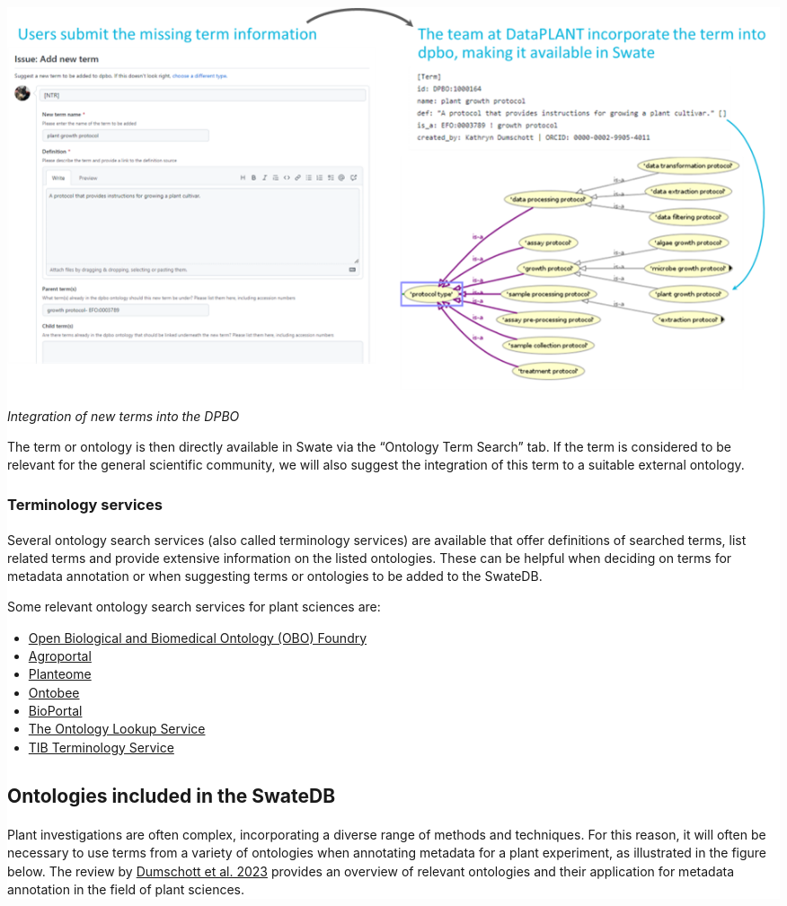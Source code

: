 ![Alt-Text](./../img/Ontology_landscape_Fig3.png)
</br>

*Integration of new terms into the DPBO*
</br>

The term or ontology is then directly available in Swate via the “Ontology Term Search” tab. If the term is considered to be relevant for the general scientific community, we will also suggest the integration of this term to a suitable external ontology.
</br>

### **Terminology services**
Several ontology search services (also called terminology services) are available that offer definitions of searched terms, list related terms and provide extensive information on the listed ontologies. These can be helpful when deciding on terms for metadata annotation or when suggesting terms or ontologies to be added to the SwateDB.
</br>

Some relevant ontology search services for plant sciences are:
- [Open Biological and Biomedical Ontology (OBO) Foundry]( https://obofoundry.org/)
- [Agroportal](http://agroportal.lirmm.fr/)
- [Planteome](https://planteome.org/)
- [Ontobee](https://ontobee.org/)
- [BioPortal](https://www.bioontology.org/)
- [The Ontology Lookup Service](https://www.ebi.ac.uk/ols/index)
- [TIB Terminology Service](https://terminology.tib.eu/ts)

## **Ontologies included in the SwateDB**
Plant investigations are often complex, incorporating a diverse range of methods and techniques. For this reason, it will often be necessary to use terms from a variety of ontologies when annotating metadata for a plant experiment, as illustrated in the figure below. The review by [Dumschott et al. 2023](https://doi.org/10.48550/arXiv.2309.07129) provides an overview of relevant ontologies and their application for metadata annotation in the field of plant sciences. 
</br>
